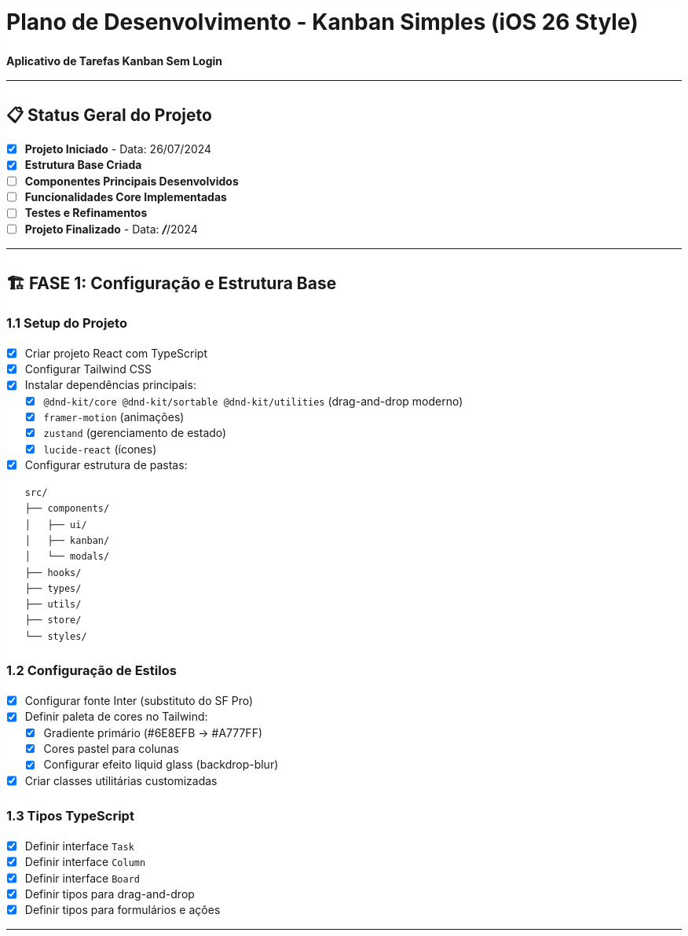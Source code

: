 # Plano de Desenvolvimento - Kanban Simples (iOS 26 Style)
**Aplicativo de Tarefas Kanban Sem Login**

---

## 📋 Status Geral do Projeto
- [x] **Projeto Iniciado** - Data: 26/07/2024
- [x] **Estrutura Base Criada**
- [ ] **Componentes Principais Desenvolvidos**
- [ ] **Funcionalidades Core Implementadas**
- [ ] **Testes e Refinamentos**
- [ ] **Projeto Finalizado** - Data: ___/___/2024

---

## 🏗️ **FASE 1: Configuração e Estrutura Base**

### 1.1 Setup do Projeto
- [x] Criar projeto React com TypeScript
- [x] Configurar Tailwind CSS
- [x] Instalar dependências principais:
  - [x] `@dnd-kit/core @dnd-kit/sortable @dnd-kit/utilities` (drag-and-drop moderno)
  - [x] `framer-motion` (animações)
  - [x] `zustand` (gerenciamento de estado)
  - [x] `lucide-react` (ícones)
- [x] Configurar estrutura de pastas:
  ```
  src/
  ├── components/
  │   ├── ui/
  │   ├── kanban/
  │   └── modals/
  ├── hooks/
  ├── types/
  ├── utils/
  ├── store/
  └── styles/
  ```

### 1.2 Configuração de Estilos
- [x] Configurar fonte Inter (substituto do SF Pro)
- [x] Definir paleta de cores no Tailwind:
  - [x] Gradiente primário (#6E8EFB → #A777FF)
  - [x] Cores pastel para colunas
  - [x] Configurar efeito liquid glass (backdrop-blur)
- [x] Criar classes utilitárias customizadas

### 1.3 Tipos TypeScript
- [x] Definir interface `Task`
- [x] Definir interface `Column`
- [x] Definir interface `Board`
- [x] Definir tipos para drag-and-drop
- [x] Definir tipos para formulários e ações

---